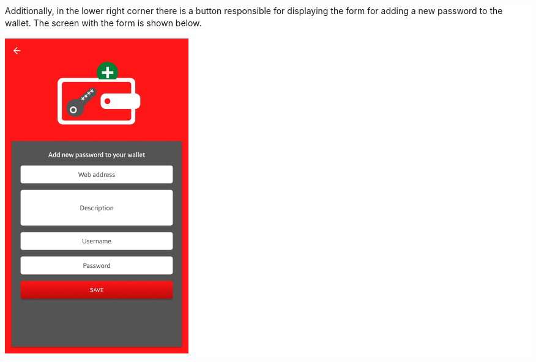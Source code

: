 Additionally, in the lower right corner there is a button responsible for displaying the form for adding a new password to the wallet. The screen with the form is shown below.

<p float="left">
<img src="https://github.com/kornasiowa/PasswordWallet_MobileApp/blob/master/screenshots/Screenshot_20210217-145625_Password%20Wallet.jpg" width="300">
</p>
